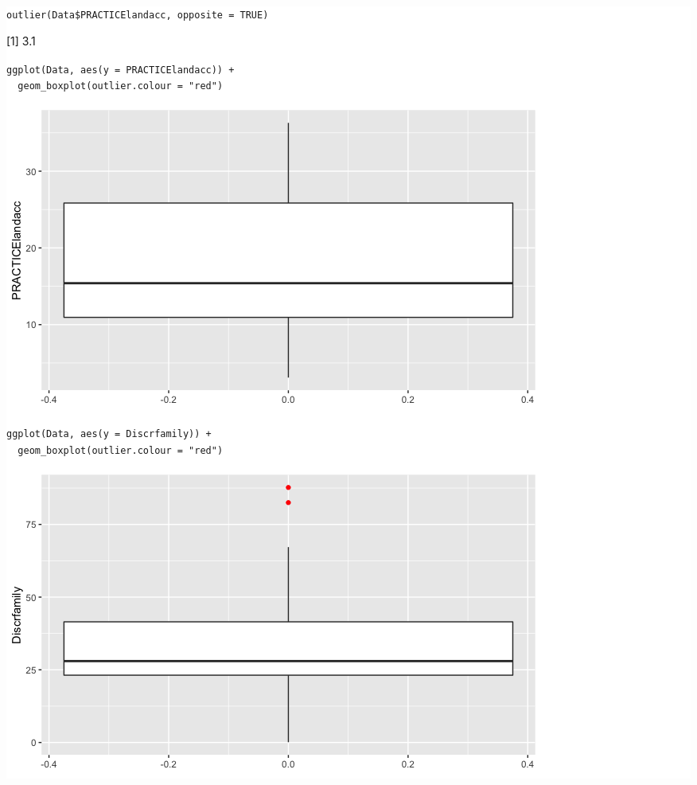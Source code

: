     outlier(Data$PRACTICElandacc, opposite = TRUE)

\[1\] 3.1

    ggplot(Data, aes(y = PRACTICElandacc)) + 
      geom_boxplot(outlier.colour = "red")

![](outliers-1.png)

    ggplot(Data, aes(y = Discrfamily)) + 
      geom_boxplot(outlier.colour = "red")

![](outliers-2.png)
